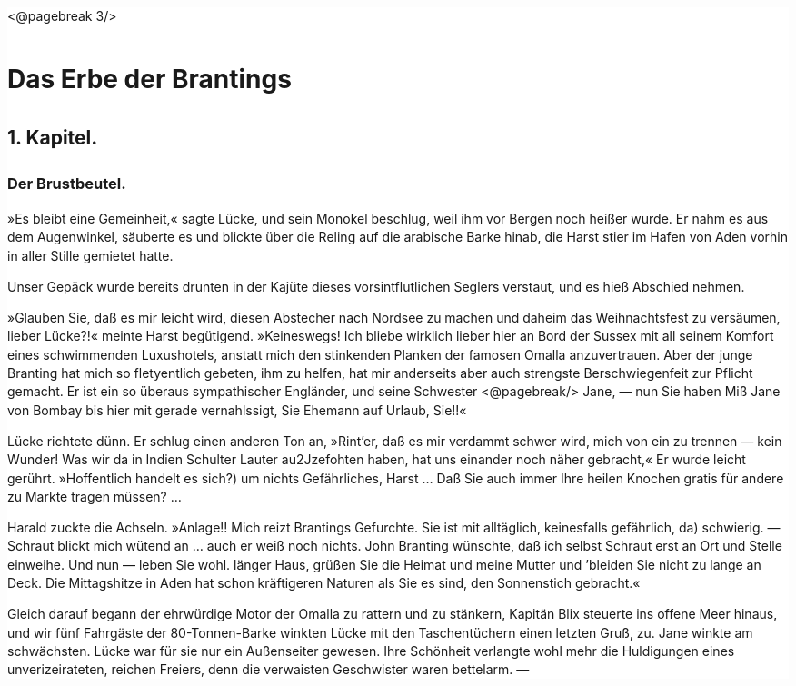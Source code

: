 <@pagebreak 3/>

<h1>Das Erbe der Brantings</h1>

<h2>1. Kapitel.</h2>

<h3>Der Brustbeutel.</h3>

»Es bleibt eine Gemeinheit,« sagte Lücke, und sein
Monokel beschlug, weil ihm vor Bergen noch heißer wurde.
Er nahm es aus dem Augenwinkel, säuberte es und blickte
über die Reling auf die arabische Barke hinab, die Harst
stier im Hafen von Aden vorhin in aller Stille gemietet
hatte.

Unser Gepäck wurde bereits drunten in der Kajüte
dieses vorsintflutlichen Seglers verstaut, und es hieß Abschied
nehmen.

»Glauben Sie, daß es mir leicht wird, diesen Abstecher
nach Nordsee zu machen und daheim das Weihnachtsfest
zu versäumen, lieber Lücke?!« meinte Harst begütigend.
»Keineswegs! Ich bliebe wirklich lieber hier an Bord der
Sussex mit all seinem Komfort eines schwimmenden Luxushotels,
anstatt mich den stinkenden Planken der famosen
Omalla anzuvertrauen. Aber der junge Branting hat mich
so fletyentlich gebeten, ihm zu helfen, hat mir anderseits aber
auch strengste Berschwiegenfeit zur Pflicht gemacht. Er ist
ein so überaus sympathischer Engländer, und seine Schwester
<@pagebreak/>
Jane, — nun Sie haben Miß Jane von Bombay bis hier
mit gerade vernahlssigt, Sie Ehemann auf Urlaub, Sie!!«

Lücke richtete dünn. Er schlug einen anderen Ton an,
»Rint’er, daß es mir verdammt schwer wird, mich von ein
zu trennen — kein Wunder! Was wir da in Indien Schulter
Lauter au2Jzefohten haben, hat uns einander noch näher
gebracht,« Er wurde leicht gerührt. »Hoffentlich handelt es
sich?) um nichts Gefährliches, Harst … Daß Sie auch immer
Ihre heilen Knochen gratis für andere zu Markte tragen
müssen? …

Harald zuckte die Achseln. »Anlage!! Mich reizt Brantings
Gefurchte. Sie ist mit alltäglich, keinesfalls gefährlich,
da) schwierig. — Schraut blickt mich wütend an …
auch er weiß noch nichts. John Branting wünschte, daß ich
selbst Schraut erst an Ort und Stelle einweihe. Und nun —
leben Sie wohl. länger Haus, grüßen Sie die Heimat und
meine Mutter und ’bleiden Sie nicht zu lange an Deck. Die
Mittagshitze in Aden hat schon kräftigeren Naturen als
Sie es sind, den Sonnenstich gebracht.«

Gleich darauf begann der ehrwürdige Motor der Omalla
zu rattern und zu stänkern, Kapitän Blix steuerte ins offene
Meer hinaus, und wir fünf Fahrgäste der 80-Tonnen-Barke
winkten Lücke mit den Taschentüchern einen letzten Gruß,
zu. Jane winkte am schwächsten. Lücke war für sie nur ein
Außenseiter gewesen. Ihre Schönheit verlangte wohl mehr
die Huldigungen eines unverizeirateten, reichen Freiers, denn
die verwaisten Geschwister waren bettelarm. —
